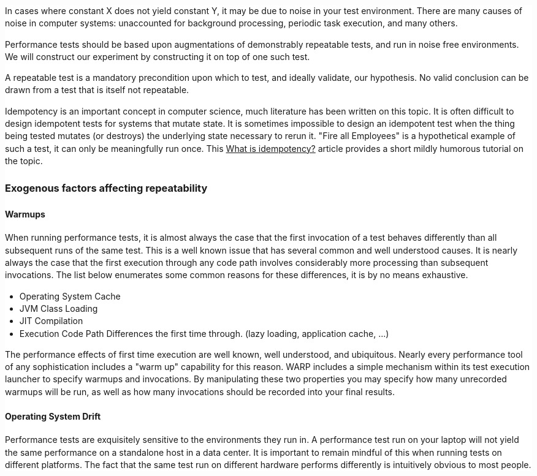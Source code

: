 In cases where constant X does not yield constant Y, it may be due to noise in your test environment. There 
are many causes of noise in computer systems: unaccounted for background processing, periodic task execution, and 
many others. 

Performance tests should be based upon augmentations of demonstrably repeatable tests, and run in noise
free environments. We will construct our experiment by constructing it on top of one such test. 

A repeatable test is a mandatory precondition upon which to
test, and ideally validate, our hypothesis. No valid conclusion can be drawn from a test that is itself not repeatable.

Idempotency is an important concept in computer science, much literature has been written on this topic. It is often 
difficult to design idempotent tests for systems that mutate state. It is sometimes impossible to 
design an idempotent test when the thing being tested mutates (or destroys) the underlying 
state necessary to rerun it. "Fire all Employees" is a hypothetical example of 
such a test, it can only be meaningfully run once. This [What is idempotency?](http://www.restapitutorial.com/lessons/idempotency.html)
article provides a short mildly humorous tutorial on the topic.

### Exogenous factors affecting repeatability
#### Warmups
When running performance tests, it is almost always the case that the first invocation of a test behaves
differently than all subsequent runs of the same test. This is a well known issue that has several common and well understood causes. It is nearly always the case that the first execution through any code path involves considerably 
more processing than subsequent invocations. The list below enumerates some common reasons for these differences,
it is by no means exhaustive. 

* Operating System Cache 
* JVM Class Loading 
* JIT Compilation
* Execution Code Path Differences the first time through. (lazy loading, application cache, ...)

The performance effects of first time execution are well known, well understood, and ubiquitous. Nearly every performance
tool of any sophistication includes a "warm up" capability for this reason. WARP includes a simple mechanism 
within its test execution launcher to specify warmups and invocations. By manipulating these two properties you
may specify how many unrecorded warmups will be run, as well as how many invocations should be recorded
into your final results.

#### Operating System Drift
Performance tests are exquisitely sensitive to the environments they run in. A performance test run on your 
laptop will not yield the same performance on a standalone host in a data center. It is important to remain 
mindful of this when running tests on different platforms. The fact that the same test run on different hardware performs
differently is intuitively obvious to most people. 
